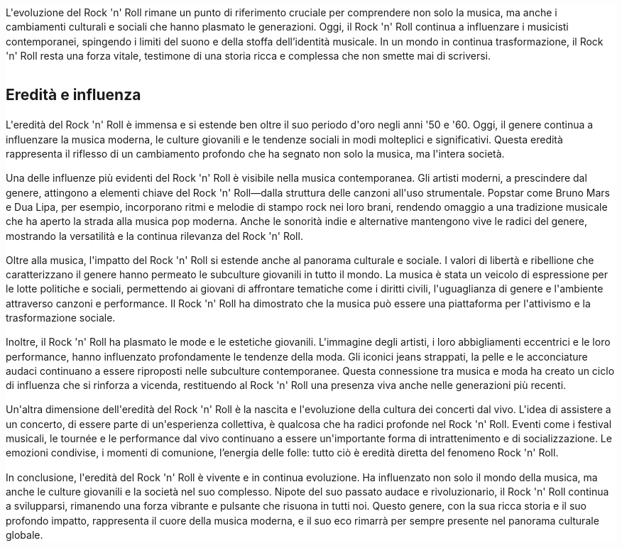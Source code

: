 L'evoluzione del Rock 'n' Roll rimane un punto di riferimento cruciale per comprendere non solo la musica, ma anche i cambiamenti culturali e sociali che hanno plasmato le generazioni. Oggi, il Rock 'n' Roll continua a influenzare i musicisti contemporanei, spingendo i limiti del suono e della stoffa dell’identità musicale. In un mondo in continua trasformazione, il Rock 'n' Roll resta una forza vitale, testimone di una storia ricca e complessa che non smette mai di scriversi.


## Eredità e influenza


L'eredità del Rock 'n' Roll è immensa e si estende ben oltre il suo periodo d'oro negli anni '50 e '60. Oggi, il genere continua a influenzare la musica moderna, le culture giovanili e le tendenze sociali in modi molteplici e significativi. Questa eredità rappresenta il riflesso di un cambiamento profondo che ha segnato non solo la musica, ma l'intera società.

Una delle influenze più evidenti del Rock 'n' Roll è visibile nella musica contemporanea. Gli artisti moderni, a prescindere dal genere, attingono a elementi chiave del Rock 'n' Roll—dalla struttura delle canzoni all'uso strumentale. Popstar come Bruno Mars e Dua Lipa, per esempio, incorporano ritmi e melodie di stampo rock nei loro brani, rendendo omaggio a una tradizione musicale che ha aperto la strada alla musica pop moderna. Anche le sonorità indie e alternative mantengono vive le radici del genere, mostrando la versatilità e la continua rilevanza del Rock 'n' Roll.

Oltre alla musica, l'impatto del Rock 'n' Roll si estende anche al panorama culturale e sociale. I valori di libertà e ribellione che caratterizzano il genere hanno permeato le subculture giovanili in tutto il mondo. La musica è stata un veicolo di espressione per le lotte politiche e sociali, permettendo ai giovani di affrontare tematiche come i diritti civili, l'uguaglianza di genere e l'ambiente attraverso canzoni e performance. Il Rock 'n' Roll ha dimostrato che la musica può essere una piattaforma per l'attivismo e la trasformazione sociale.

Inoltre, il Rock 'n' Roll ha plasmato le mode e le estetiche giovanili. L'immagine degli artisti, i loro abbigliamenti eccentrici e le loro performance, hanno influenzato profondamente le tendenze della moda. Gli iconici jeans strappati, la pelle e le acconciature audaci continuano a essere riproposti nelle subculture contemporanee. Questa connessione tra musica e moda ha creato un ciclo di influenza che si rinforza a vicenda, restituendo al Rock 'n' Roll una presenza viva anche nelle generazioni più recenti.

Un'altra dimensione dell'eredità del Rock 'n' Roll è la nascita e l'evoluzione della cultura dei concerti dal vivo. L'idea di assistere a un concerto, di essere parte di un'esperienza collettiva, è qualcosa che ha radici profonde nel Rock 'n' Roll. Eventi come i festival musicali, le tournée e le performance dal vivo continuano a essere un'importante forma di intrattenimento e di socializzazione. Le emozioni condivise, i momenti di comunione, l’energia delle folle: tutto ciò è eredità diretta del fenomeno Rock 'n' Roll.

In conclusione, l'eredità del Rock 'n' Roll è vivente e in continua evoluzione. Ha influenzato non solo il mondo della musica, ma anche le culture giovanili e la società nel suo complesso. Nipote del suo passato audace e rivoluzionario, il Rock 'n' Roll continua a svilupparsi, rimanendo una forza vibrante e pulsante che risuona in tutti noi. Questo genere, con la sua ricca storia e il suo profondo impatto, rappresenta il cuore della musica moderna, e il suo eco rimarrà per sempre presente nel panorama culturale globale.
